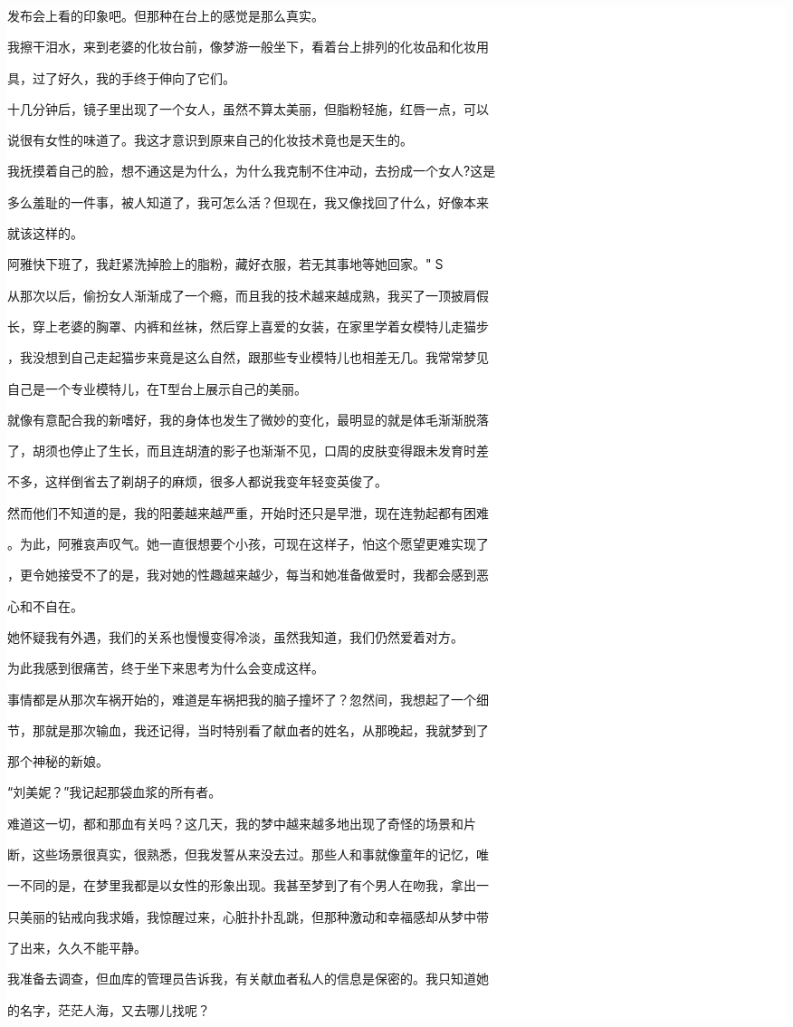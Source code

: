 发布会上看的印象吧。但那种在台上的感觉是那么真实。

我擦干泪水，来到老婆的化妆台前，像梦游一般坐下，看着台上排列的化妆品和化妆用

具，过了好久，我的手终于伸向了它们。

十几分钟后，镜子里出现了一个女人，虽然不算太美丽，但脂粉轻施，红唇一点，可以

说很有女性的味道了。我这才意识到原来自己的化妆技术竟也是天生的。

我抚摸着自己的脸，想不通这是为什么，为什么我克制不住冲动，去扮成一个女人?这是

多么羞耻的一件事，被人知道了，我可怎么活？但现在，我又像找回了什么，好像本来

就该这样的。

阿雅快下班了，我赶紧洗掉脸上的脂粉，藏好衣服，若无其事地等她回家。" S

从那次以后，偷扮女人渐渐成了一个瘾，而且我的技术越来越成熟，我买了一顶披肩假

长，穿上老婆的胸罩、内裤和丝袜，然后穿上喜爱的女装，在家里学着女模特儿走猫步

，我没想到自己走起猫步来竟是这么自然，跟那些专业模特儿也相差无几。我常常梦见

自己是一个专业模特儿，在T型台上展示自己的美丽。

就像有意配合我的新嗜好，我的身体也发生了微妙的变化，最明显的就是体毛渐渐脱落

了，胡须也停止了生长，而且连胡渣的影子也渐渐不见，口周的皮肤变得跟未发育时差

不多，这样倒省去了剃胡子的麻烦，很多人都说我变年轻变英俊了。

然而他们不知道的是，我的阳萎越来越严重，开始时还只是早泄，现在连勃起都有困难

。为此，阿雅哀声叹气。她一直很想要个小孩，可现在这样子，怕这个愿望更难实现了

，更令她接受不了的是，我对她的性趣越来越少，每当和她准备做爱时，我都会感到恶

心和不自在。

她怀疑我有外遇，我们的关系也慢慢变得冷淡，虽然我知道，我们仍然爱着对方。

为此我感到很痛苦，终于坐下来思考为什么会变成这样。

事情都是从那次车祸开始的，难道是车祸把我的脑子撞坏了？忽然间，我想起了一个细

节，那就是那次输血，我还记得，当时特别看了献血者的姓名，从那晚起，我就梦到了

那个神秘的新娘。

“刘美妮？”我记起那袋血浆的所有者。

难道这一切，都和那血有关吗？这几天，我的梦中越来越多地出现了奇怪的场景和片

断，这些场景很真实，很熟悉，但我发誓从来没去过。那些人和事就像童年的记忆，唯

一不同的是，在梦里我都是以女性的形象出现。我甚至梦到了有个男人在吻我，拿出一

只美丽的钻戒向我求婚，我惊醒过来，心脏扑扑乱跳，但那种激动和幸福感却从梦中带

了出来，久久不能平静。

我准备去调查，但血库的管理员告诉我，有关献血者私人的信息是保密的。我只知道她

的名字，茫茫人海，又去哪儿找呢？
